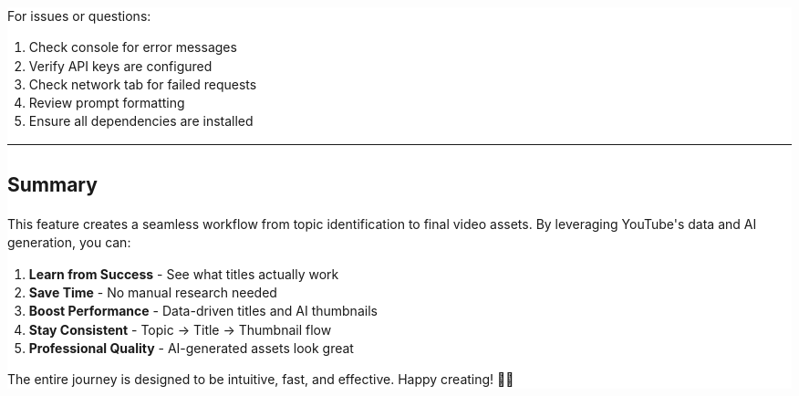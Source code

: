For issues or questions:
1. Check console for error messages
2. Verify API keys are configured
3. Check network tab for failed requests
4. Review prompt formatting
5. Ensure all dependencies are installed

---

## Summary

This feature creates a seamless workflow from topic identification to final video assets. By leveraging YouTube's data and AI generation, you can:

1. **Learn from Success** - See what titles actually work
2. **Save Time** - No manual research needed
3. **Boost Performance** - Data-driven titles and AI thumbnails
4. **Stay Consistent** - Topic → Title → Thumbnail flow
5. **Professional Quality** - AI-generated assets look great

The entire journey is designed to be intuitive, fast, and effective. Happy creating! 🎥✨

